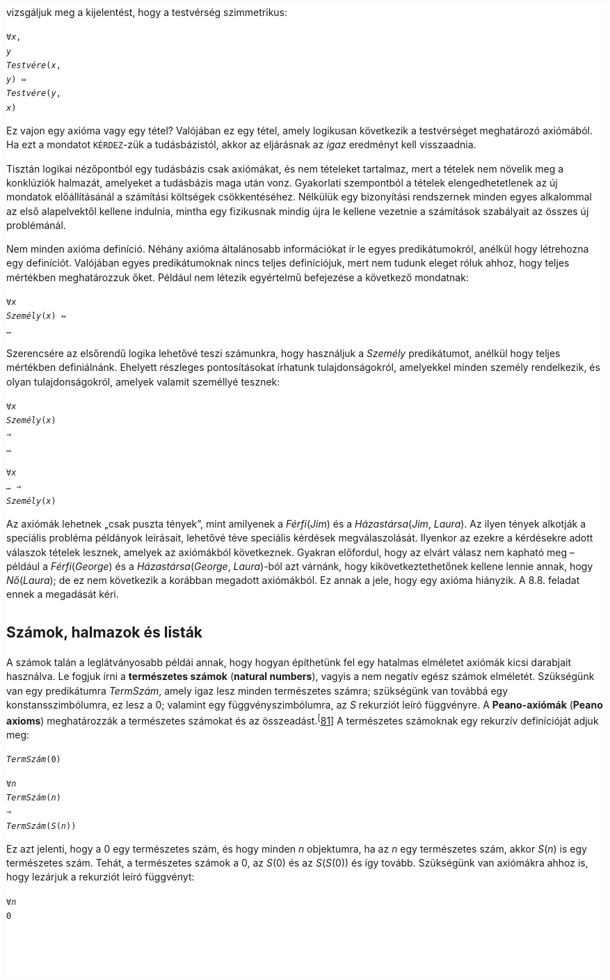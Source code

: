 vizsgáljuk meg a kijelentést, hogy a testvérség szimmetrikus:</p><p><code class="code">∀<em><span class="remark">x</span></em>,<em><span class="remark"> y  Testvére</span></em>(<em><span class="remark">x</span></em>,<em><span class="remark"> y</span></em>) ⇔ <em><span class="remark">Testvére</span></em>(<em><span class="remark">y</span></em>,<em><span class="remark"> x</span></em>)</code></p><p>Ez vajon egy axióma vagy egy tétel? Valójában ez egy tétel, amely logikusan következik a testvérséget meghatározó axiómából. Ha ezt a mondatot <code class="code">KÉRDEZ</code>-zük a tudásbázistól, akkor az eljárásnak az <span class="emphasis"><em>igaz </em></span>eredményt kell visszaadnia.</p><p>Tisztán logikai nézőpontból egy tudásbázis csak axiómákat, és nem tételeket tartalmaz, mert a tételek nem növelik meg a konklúziók halmazát, amelyeket a tudásbázis maga után vonz. Gyakorlati szempontból a tételek elengedhetetlenek az új mondatok előállításánál a számítási költségek csökkentéséhez. Nélkülük egy bizonyítási rendszernek minden egyes alkalommal az első alapelvektől kellene indulnia, mintha egy fizikusnak mindig újra le kellene vezetnie a számítások szabályait az összes új problémánál.</p><p>Nem minden axióma definíció. Néhány axióma általánosabb információkat ír le egyes predikátumokról, anélkül hogy létrehozna egy definíciót. Valójában egyes predikátumoknak nincs teljes definíciójuk, mert nem tudunk eleget róluk ahhoz, hogy teljes mértékben meghatározzuk őket. Például nem létezik egyértelmű befejezése a következő mondatnak:</p><p><code class="code">∀<em><span class="remark">x  Személy</span></em>(<em><span class="remark">x</span></em>) ⇔ …</code></p><p>Szerencsére az elsőrendű logika lehetővé teszi számunkra, hogy használjuk a <span class="emphasis"><em>Személy </em></span>predikátumot, anélkül hogy teljes mértékben definiálnánk. Ehelyett részleges pontosításokat írhatunk tulajdonságokról, amelyekkel minden személy rendelkezik, és olyan tulajdonságokról, amelyek valamit személlyé tesznek:</p><p><code class="code">∀<em><span class="remark">x  Személy</span></em>(<em><span class="remark">x</span></em>)<em><span class="remark"> </span></em>⇒<em><span class="remark"> </span></em>…</code></p><p><code class="code">∀<em><span class="remark">x  …</span></em> ⇒ <em><span class="remark">Személy</span></em>(<em><span class="remark">x</span></em>)</code></p><p>Az axiómák lehetnek „csak puszta tények”, mint amilyenek a <span class="emphasis"><em>Férfi</em></span>(<span class="emphasis"><em>Jim</em></span>)<span class="emphasis"><em> </em></span>és a <span class="emphasis"><em>Házastársa</em></span>(<span class="emphasis"><em>Jim</em></span>, <span class="emphasis"><em>Laura</em></span>).<span class="emphasis"><em> </em></span>Az ilyen tények alkotják a speciális probléma példányok leírásait, lehetővé téve speciális kérdések megválaszolását. Ilyenkor az ezekre a kérdésekre adott válaszok tételek lesznek, amelyek az axiómákból következnek. Gyakran előfordul, hogy az elvárt válasz nem kapható meg – például a <span class="emphasis"><em>Férfi</em></span>(<span class="emphasis"><em>George</em></span>)<span class="emphasis"><em> </em></span>és a <span class="emphasis"><em>Házastársa</em></span>(<span class="emphasis"><em>George</em></span>, <span class="emphasis"><em>Laura</em></span>)<span class="emphasis"><em>-</em></span>ból azt várnánk, hogy kikövetkeztethetőnek kellene lennie annak, hogy <span class="emphasis"><em>Nő</em></span>(<span class="emphasis"><em>Laura</em></span>); de ez nem következik a korábban megadott axiómákból. Ez annak a jele, hogy egy axióma hiányzik. A 8.8. feladat ennek a megadását kéri.</p></div><div class="section" title="Számok, halmazok és listák"><div class="titlepage"><div><div><h2 class="title"><a id="id598714"/>Számok, halmazok és listák</h2></div></div></div><p class="Tartalom3">A számok talán a leglátványosabb példái annak, hogy hogyan építhetünk fel egy hatalmas elméletet axiómák kicsi darabjait használva. Le fogjuk írni a <span class="strong"><strong>természetes számok</strong></span> (<span class="strong"><strong>natural numbers</strong></span>), vagyis a nem negatív egész számok elméletét. Szükségünk van egy predikátumra <span class="emphasis"><em>TermSzám</em></span>,<span class="emphasis"><em> </em></span>amely igaz lesz minden természetes számra; szükségünk van továbbá egy konstansszimbólumra, ez lesz a 0; valamint egy függvényszimbólumra, az <span class="emphasis"><em>S</em></span> rekurziót leíró függvényre. A <span class="strong"><strong>Peano-axiómák</strong></span> (<span class="strong"><strong>Peano axioms</strong></span>) meghatározzák a természetes számokat és az összeadást.<sup>[<a id="id598752" href="#ftn.id598752" class="footnote">81</a>]</sup> A természetes számoknak egy rekurzív definícióját adjuk meg:</p><p><code class="code"><em><span class="remark">TermSzám</span></em>(0)</code></p><p><code class="code">∀<em><span class="remark">n  TermSzám</span></em>(<em><span class="remark">n</span></em>) ⇒<em><span class="remark"> TermSzám</span></em>(<em><span class="remark">S</span></em>(<em><span class="remark">n</span></em>))</code></p><p>Ez azt jelenti, hogy a 0 egy természetes szám, és hogy minden <span class="emphasis"><em>n </em></span>objektumra, ha az <span class="emphasis"><em>n </em></span>egy természetes szám, akkor <span class="emphasis"><em>S</em></span>(<span class="emphasis"><em>n</em></span>)<span class="emphasis"><em> </em></span>is egy természetes szám. Tehát, a természetes számok a 0, az <span class="emphasis"><em>S</em></span>(0)<span class="emphasis"><em> </em></span>és az <span class="emphasis"><em>S</em></span>(<span class="emphasis"><em>S</em></span>(0))<span class="emphasis"><em> </em></span>és így tovább. Szükségünk van axiómákra ahhoz is, hogy lezárjuk a rekurziót leíró függvényt:</p><p><code class="code">∀<em><span class="remark">n  </span></em>0<em><span class="remark">